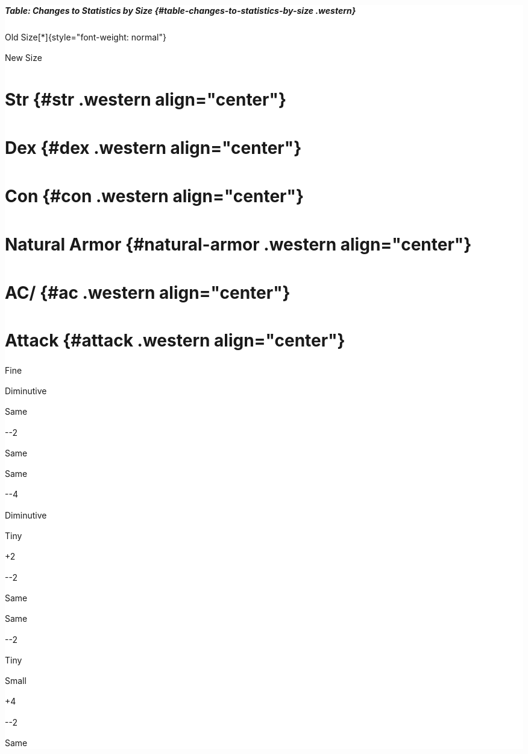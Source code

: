 ##### Table: Changes to Statistics by Size {#table-changes-to-statistics-by-size .western}

Old Size[\*]{style="font-weight: normal"}

New Size

Str {#str .western align="center"}
===

Dex {#dex .western align="center"}
===

Con {#con .western align="center"}
===

Natural Armor {#natural-armor .western align="center"}
=============

AC/ {#ac .western align="center"}
===

Attack {#attack .western align="center"}
======

Fine

Diminutive

Same

--2

Same

Same

--4

Diminutive

Tiny

+2

--2

Same

Same

--2

Tiny

Small

+4

--2

Same
